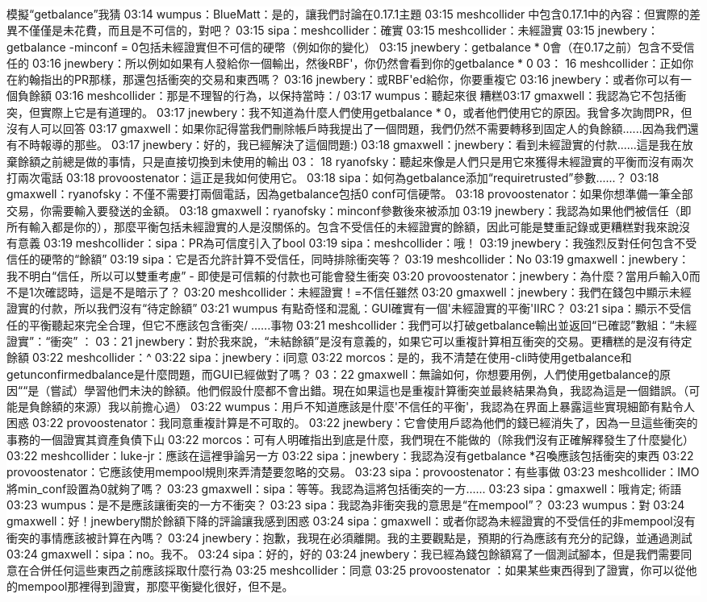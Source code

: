 

模擬“getbalance”我猜 03:14 wumpus：BlueMatt：是的，讓我們討論在0.17.1主題 03:15 meshcollider 中包含0.17.1中的內容：但實際的差異不僅僅是未花費，而且是不可信的，對吧？ 03:15 sipa：meshcollider：確實 03:15 meshcollider：未經證實
03:15 jnewbery：getbalance -minconf = 0包括未經證實但不可信的硬幣（例如你的變化）
03:15 jnewbery：getbalance * 0會（在0.17之前）包含不受信任的
03:16 jnewbery：所以例如如果有人發給你一個輸出，然後RBF'，你仍然會看到你的getbalance * 0 
03： 16 meshcollider：正如你在約翰指出的PR那樣，那還包括衝突的交易和東西嗎？
03:16 jnewbery：或RBF'ed給你，你要重複它
03:16 jnewbery：或者你可以有一個負餘額
03:16 meshcollider：那是不理智的行為，以保持當時：/ 
03:17 wumpus：聽起來很
糟糕03:17 gmaxwell：我認為它不包括衝突，但實際上它是有道理的。
03:17 jnewbery：我不知道為什麼人們使用getbalance * 0，或者他們使用它的原因。我曾多次詢問PR，但沒有人可以回答
03:17 gmaxwell：如果你記得當我們刪除帳戶時我提出了一個問題，我們仍然不需要轉移到固定人的負餘額......因為我們還有不時報導的那些。
03:17 jnewbery：好的，我已經解決了這個問題:) 
03:18 gmaxwell：jnewbery：看到未經證實的付款......這是我在放棄餘額之前總是做的事情，只是直接切換到未使用的輸出
03： 18 ryanofsky：聽起來像是人們只是用它來獲得未經證實的平衡而沒有兩次打兩次電話
03:18 provoostenator：這正是我如何使用它。
03:18 sipa：如何為getbalance添加“requiretrusted”參數......？
03:18 gmaxwell：ryanofsky：不僅不需要打兩個電話，因為getbalance包括0 conf可信硬幣。
03:18 provoostenator：如果你想準備一筆全部交易，你需​​要輸入要發送的金額。
03:18 gmaxwell：ryanofsky：minconf參數後來被添加
03:19 jnewbery：我認為如果他們被信任（即所有輸入都是你的），那麼平衡包括未經證實的人是沒關係的。包含不受信任的未經證實的餘額，因此可能是雙重記錄或更糟糕對我來說沒有意義
03:19 meshcollider：sipa：PR為可信度引入了bool 
03:19 sipa：meshcollider：哦！
03:19 jnewbery：我強烈反對任何包含不受信任的硬幣的“餘額” 
03:19 sipa：它是否允許計算不受信任，同時排除衝突等？
03:19 meshcollider：No 
03:19 gmaxwell：jnewbery：我不明白“信任，所以可以雙重考慮” - 即使是可信賴的付款也可能會發生衝突
03:20 provoostenator：jnewbery：為什麼？當用戶輸入0而不是1次確認時，這是不是暗示了？
03:20 meshcollider：未經證實！=不信任雖然
03:20 gmaxwell：jnewbery：我們在錢包中顯示未經證實的付款，所以我們沒有“待定餘額” 
03:21 wumpus 有點奇怪和混亂：GUI確實有一個'未經證實的平衡'IIRC？
03:21 sipa：顯示不受信任的平衡聽起來完全合理，但它不應該包含衝突/ ......事物
03:21 meshcollider：我們可以打破getbalance輸出並返回“已確認”數組：“未經證實”：“衝突” ：
03：21 jnewbery：對於我來說，“未結餘額”是沒有意義的，如果它可以重複計算相互衝突的交易。更糟糕的是沒有待定餘額
03:22 meshcollider：^ 
03:22 sipa：jnewbery：i同意
03:22 morcos：是的，我不清楚在使用-cli時使用getbalance和getunconfirmedbalance是什麼問題，而GUI已經做對了嗎？
03：22 gmaxwell：無論如何，你想要用例，人們使用getbalance的原因““是（嘗試）學習他們未決的餘額。他們假設什麼都不會出錯。現在如果這也是重複計算衝突並最終結果為負，我認為這是一個錯誤。（可能是負餘額的來源）我以前擔心過）
03:22 wumpus：用戶不知道應該是什麼'不信任的平衡'，我認為在界面上暴露這些實現細節有點令人困惑
03:22 provoostenator：我同意重複計算是不可取的。
03:22 jnewbery：它會使用戶認為他們的錢已經消失了，因為一旦這些衝突的事務的一個證實其資產負債下山
03:22 morcos：可有人明確指出到底是什麼，我們現在不能做的（除我們沒有正確解釋發生了什麼變化）
03:22 meshcollider：luke-jr：應該在這裡爭論另一方
03:22 sipa：jnewbery：我認為沒有getbalance *召喚應該包括衝突的東西
03:22 provoostenator：它應該使用mempool規則來弄清楚要忽略的交易。
03:23 sipa：provoostenator：有些事做
03:23 meshcollider：IMO將min_conf設置為0就夠了嗎？
03:23 gmaxwell：sipa：等等。我認為這將包括衝突的一方...... 
03:23 sipa：gmaxwell：哦肯定; 術語
03:23 wumpus：是不是應該讓衝突的一方不衝突？
03:23 sipa：我認為非衝突我的意思是“在mempool”？
03:23 wumpus：對
03:24 gmaxwell：好！jnewbery關於餘額下降的評論讓我感到困惑
03:24 sipa：gmaxwell：或者你認為未經證實的不受信任的非mempool沒有衝突的事情應該被計算在內嗎？
03:24 jnewbery：抱歉，我現在必須離開。我的主要觀點是，預期的行為應該有充分的記錄，並通過測試
03:24 gmaxwell：sipa：no。我不。
03:24 sipa：好的，好的
03:24 jnewbery：我已經為錢包餘額寫了一個測試腳本，但是我們需要同意在合併任何這些東西之前應該採取什麼行為
03:25 meshcollider：同意
03:25 provoostenator ：如果某些東西得到了證實，你可以從他的mempool那裡得到證實，那麼平衡變化很好，但不是。